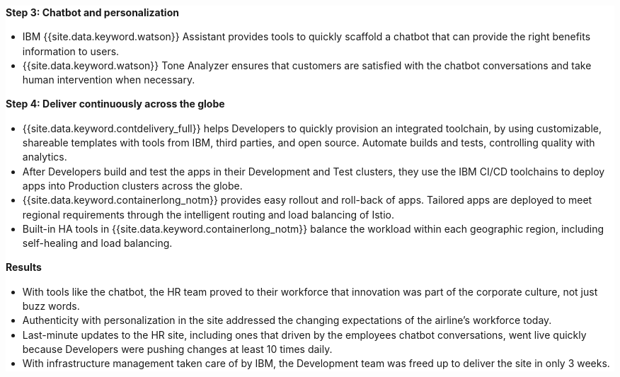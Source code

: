 **Step 3: Chatbot and personalization**
* IBM {{site.data.keyword.watson}} Assistant provides tools to quickly scaffold a chatbot that can provide the right benefits information to users.
* {{site.data.keyword.watson}} Tone Analyzer ensures that customers are satisfied with the chatbot conversations and take human intervention when necessary.

**Step 4: Deliver continuously across the globe**
* {{site.data.keyword.contdelivery_full}} helps Developers to quickly provision an integrated toolchain, by using customizable, shareable templates with tools from IBM, third parties, and open source. Automate builds and tests, controlling quality with analytics.
* After Developers build and test the apps in their Development and Test clusters, they use the IBM CI/CD toolchains to deploy apps into Production clusters across the globe.
* {{site.data.keyword.containerlong_notm}} provides easy rollout and roll-back of apps. Tailored apps are deployed to meet regional requirements through the intelligent routing and load balancing of Istio.
* Built-in HA tools in {{site.data.keyword.containerlong_notm}} balance the workload within each geographic region, including self-healing and load balancing.

**Results**
* With tools like the chatbot, the HR team proved to their workforce that innovation was part of the corporate culture, not just buzz words.
* Authenticity with personalization in the site addressed the changing expectations of the airline’s workforce today.
* Last-minute updates to the HR site, including ones that driven by the employees chatbot conversations, went live quickly because Developers were pushing changes at least 10 times daily.
* With infrastructure management taken care of by IBM, the Development team was freed up to deliver the site in only 3 weeks.





